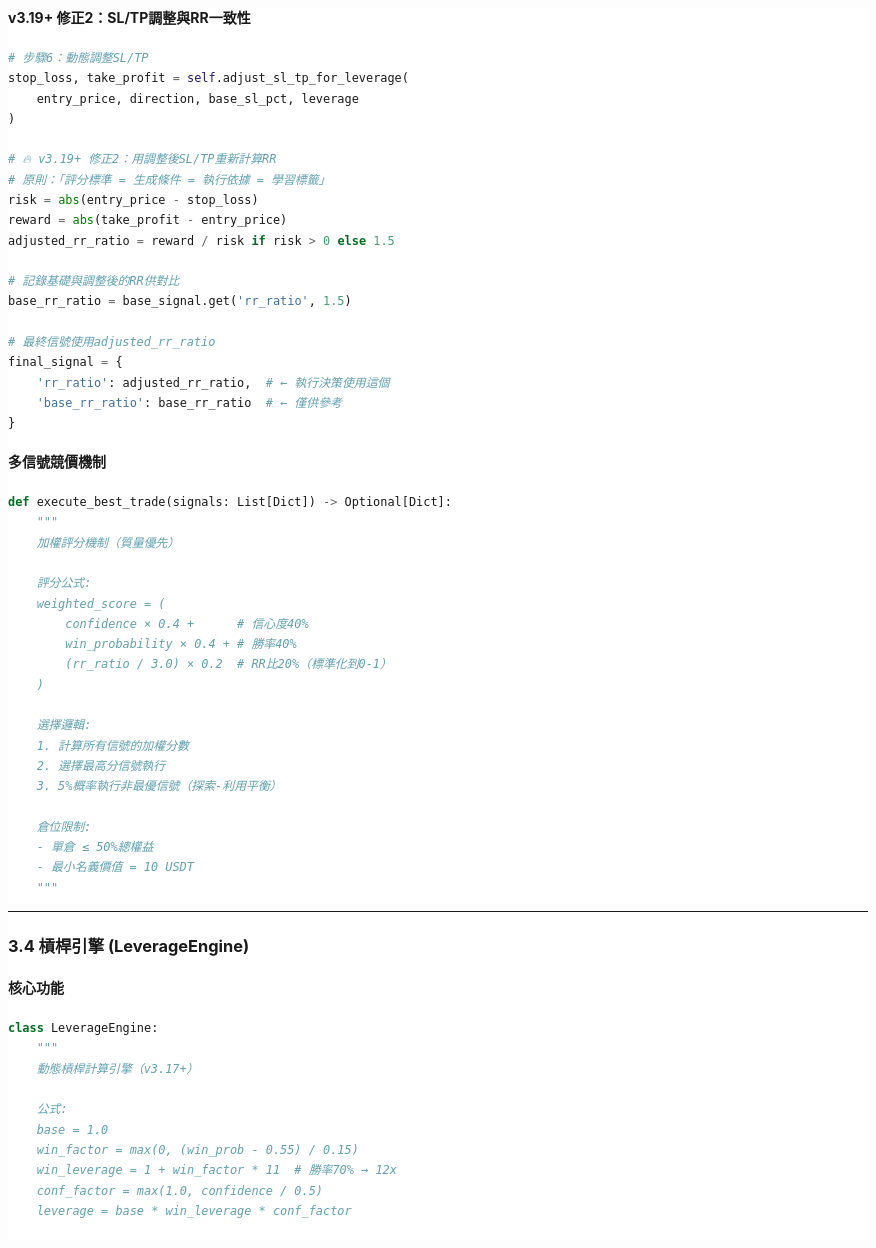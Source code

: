 #### v3.19+ 修正2：SL/TP調整與RR一致性
```python
# 步驟6：動態調整SL/TP
stop_loss, take_profit = self.adjust_sl_tp_for_leverage(
    entry_price, direction, base_sl_pct, leverage
)

# 🔥 v3.19+ 修正2：用調整後SL/TP重新計算RR
# 原則：「評分標準 = 生成條件 = 執行依據 = 學習標籤」
risk = abs(entry_price - stop_loss)
reward = abs(take_profit - entry_price)
adjusted_rr_ratio = reward / risk if risk > 0 else 1.5

# 記錄基礎與調整後的RR供對比
base_rr_ratio = base_signal.get('rr_ratio', 1.5)

# 最終信號使用adjusted_rr_ratio
final_signal = {
    'rr_ratio': adjusted_rr_ratio,  # ← 執行決策使用這個
    'base_rr_ratio': base_rr_ratio  # ← 僅供參考
}
```

#### 多信號競價機制
```python
def execute_best_trade(signals: List[Dict]) -> Optional[Dict]:
    """
    加權評分機制（質量優先）
    
    評分公式:
    weighted_score = (
        confidence × 0.4 +      # 信心度40%
        win_probability × 0.4 + # 勝率40%
        (rr_ratio / 3.0) × 0.2  # RR比20%（標準化到0-1）
    )
    
    選擇邏輯:
    1. 計算所有信號的加權分數
    2. 選擇最高分信號執行
    3. 5%概率執行非最優信號（探索-利用平衡）
    
    倉位限制:
    - 單倉 ≤ 50%總權益
    - 最小名義價值 = 10 USDT
    """
```

---

### 3.4 槓桿引擎 (LeverageEngine)

#### 核心功能
```python
class LeverageEngine:
    """
    動態槓桿計算引擎（v3.17+）
    
    公式:
    base = 1.0
    win_factor = max(0, (win_prob - 0.55) / 0.15)
    win_leverage = 1 + win_factor * 11  # 勝率70% → 12x
    conf_factor = max(1.0, confidence / 0.5)
    leverage = base * win_leverage * conf_factor
    
```